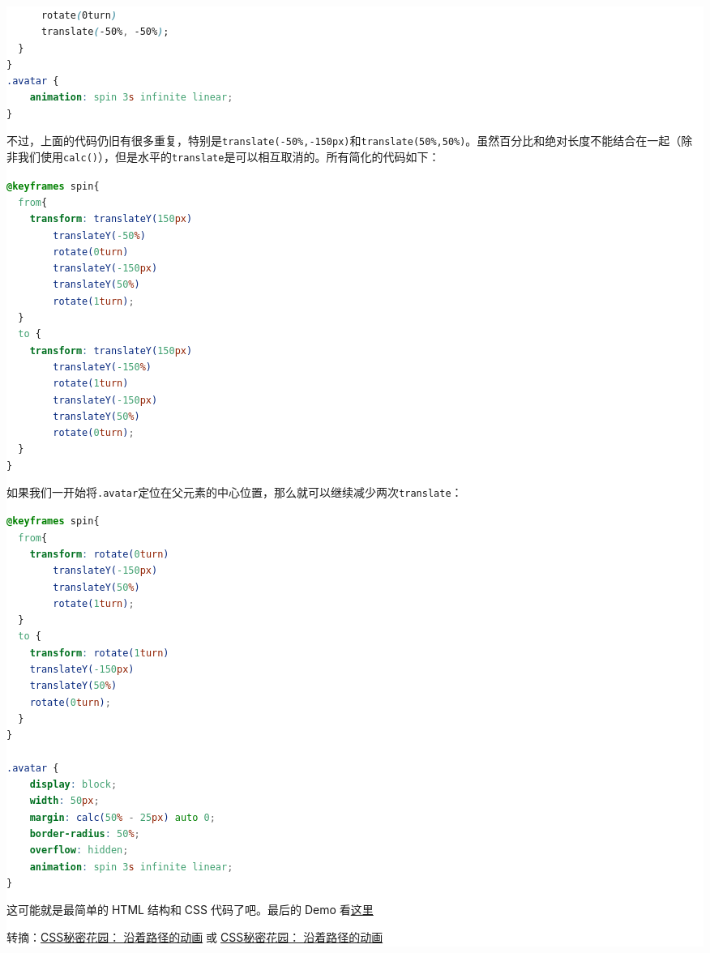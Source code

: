 ```css
      rotate(0turn)
      translate(-50%, -50%);
  }
}
.avatar { 
    animation: spin 3s infinite linear; 
}
```

不过，上面的代码仍旧有很多重复，特别是`translate(-50%,-150px)`和`translate(50%,50%)`。虽然百分比和绝对长度不能结合在一起（除非我们使用`calc()`），但是水平的`translate`是可以相互取消的。所有简化的代码如下：

```css
@keyframes spin{
  from{
    transform: translateY(150px)
        translateY(-50%)
        rotate(0turn)
        translateY(-150px)
        translateY(50%)
        rotate(1turn);
  }
  to {
    transform: translateY(150px)
        translateY(-150%)
        rotate(1turn)
        translateY(-150px)
        translateY(50%)
        rotate(0turn);
  }
}
```

如果我们一开始将`.avatar`定位在父元素的中心位置，那么就可以继续减少两次`translate`：

```css
@keyframes spin{
  from{
    transform: rotate(0turn)
        translateY(-150px)
        translateY(50%)
        rotate(1turn);
  }
  to {
    transform: rotate(1turn)
    translateY(-150px)
    translateY(50%)
    rotate(0turn);
  }
}

.avatar {
    display: block;
    width: 50px;
    margin: calc(50% - 25px) auto 0;
    border-radius: 50%;
    overflow: hidden;
    animation: spin 3s infinite linear;
}
```

这可能就是最简单的 HTML 结构和 CSS 代码了吧。最后的 Demo 看[这里](http://codepen.io/airen/pen/eNrLeP)

转摘：[CSS秘密花园： 沿着路径的动画](http://www.w3cplus.com/css3/css-secrets/animation-along-a-circular-path.html)  或  [CSS秘密花园： 沿着路径的动画](http://www.tuicool.com/articles/ZzUBRfb)


